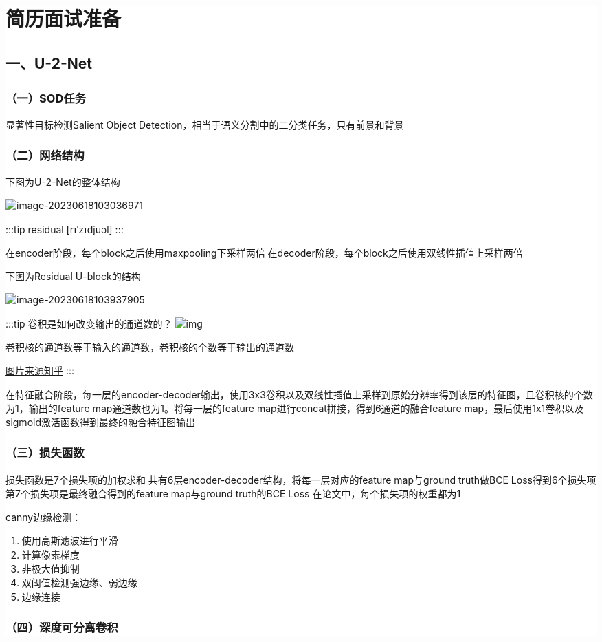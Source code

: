 # 简历面试准备

## 一、U-2-Net

### （一）SOD任务

显著性目标检测Salient Object Detection，相当于语义分割中的二分类任务，只有前景和背景

### （二）网络结构

下图为U-2-Net的整体结构

![image-20230618103036971](https://raw.githubusercontent.com/bonjour-npy/Image-Hosting-Service/main/typora/imagesimage-20230618103036971.png)

:::tip
residual [rɪˈzɪdjuəl]
:::

在encoder阶段，每个block之后使用maxpooling下采样两倍
在decoder阶段，每个block之后使用双线性插值上采样两倍

下图为Residual U-block的结构

![image-20230618103937905](https://raw.githubusercontent.com/bonjour-npy/Image-Hosting-Service/main/typora/imagesimage-20230618103937905.png)

:::tip
卷积是如何改变输出的通道数的？
![img](https://raw.githubusercontent.com/bonjour-npy/Image-Hosting-Service/main/typora/imagesv2-ec760bd24d7c00de5eef31cde2a4b33c_720w.webp)

卷积核的通道数等于输入的通道数，卷积核的个数等于输出的通道数

[图片来源知乎](https://www.zhihu.com/question/474159106/answer/2014764112)
:::

在特征融合阶段，每一层的encoder-decoder输出，使用3x3卷积以及双线性插值上采样到原始分辨率得到该层的特征图，且卷积核的个数为1，输出的feature map通道数也为1。将每一层的feature map进行concat拼接，得到6通道的融合feature map，最后使用1x1卷积以及sigmoid激活函数得到最终的融合特征图输出

### （三）损失函数

损失函数是7个损失项的加权求和
共有6层encoder-decoder结构，将每一层对应的feature map与ground truth做BCE Loss得到6个损失项
第7个损失项是最终融合得到的feature map与ground truth的BCE Loss
在论文中，每个损失项的权重都为1

canny边缘检测：

1. 使用高斯滤波进行平滑
2. 计算像素梯度
3. 非极大值抑制
4. 双阈值检测强边缘、弱边缘
5. 边缘连接

### （四）深度可分离卷积
